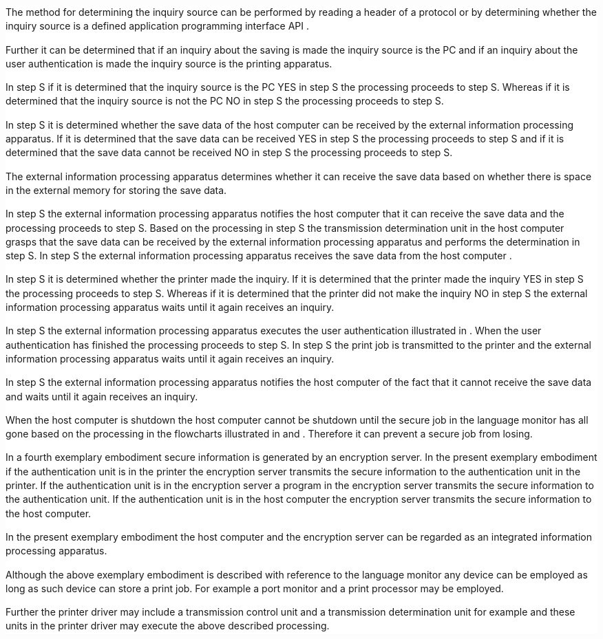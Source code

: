 The method for determining the inquiry source can be performed by reading a header of a protocol or by determining whether the inquiry source is a defined application programming interface API .

Further it can be determined that if an inquiry about the saving is made the inquiry source is the PC and if an inquiry about the user authentication is made the inquiry source is the printing apparatus.

In step S if it is determined that the inquiry source is the PC YES in step S the processing proceeds to step S. Whereas if it is determined that the inquiry source is not the PC NO in step S the processing proceeds to step S.

In step S it is determined whether the save data of the host computer can be received by the external information processing apparatus. If it is determined that the save data can be received YES in step S the processing proceeds to step S and if it is determined that the save data cannot be received NO in step S the processing proceeds to step S.

The external information processing apparatus determines whether it can receive the save data based on whether there is space in the external memory for storing the save data.

In step S the external information processing apparatus notifies the host computer that it can receive the save data and the processing proceeds to step S. Based on the processing in step S the transmission determination unit in the host computer grasps that the save data can be received by the external information processing apparatus and performs the determination in step S. In step S the external information processing apparatus receives the save data from the host computer .

In step S it is determined whether the printer made the inquiry. If it is determined that the printer made the inquiry YES in step S the processing proceeds to step S. Whereas if it is determined that the printer did not make the inquiry NO in step S the external information processing apparatus waits until it again receives an inquiry.

In step S the external information processing apparatus executes the user authentication illustrated in . When the user authentication has finished the processing proceeds to step S. In step S the print job is transmitted to the printer and the external information processing apparatus waits until it again receives an inquiry.

In step S the external information processing apparatus notifies the host computer of the fact that it cannot receive the save data and waits until it again receives an inquiry.

When the host computer is shutdown the host computer cannot be shutdown until the secure job in the language monitor has all gone based on the processing in the flowcharts illustrated in and . Therefore it can prevent a secure job from losing.

In a fourth exemplary embodiment secure information is generated by an encryption server. In the present exemplary embodiment if the authentication unit is in the printer the encryption server transmits the secure information to the authentication unit in the printer. If the authentication unit is in the encryption server a program in the encryption server transmits the secure information to the authentication unit. If the authentication unit is in the host computer the encryption server transmits the secure information to the host computer.

In the present exemplary embodiment the host computer and the encryption server can be regarded as an integrated information processing apparatus.

Although the above exemplary embodiment is described with reference to the language monitor any device can be employed as long as such device can store a print job. For example a port monitor and a print processor may be employed.

Further the printer driver may include a transmission control unit and a transmission determination unit for example and these units in the printer driver may execute the above described processing.
